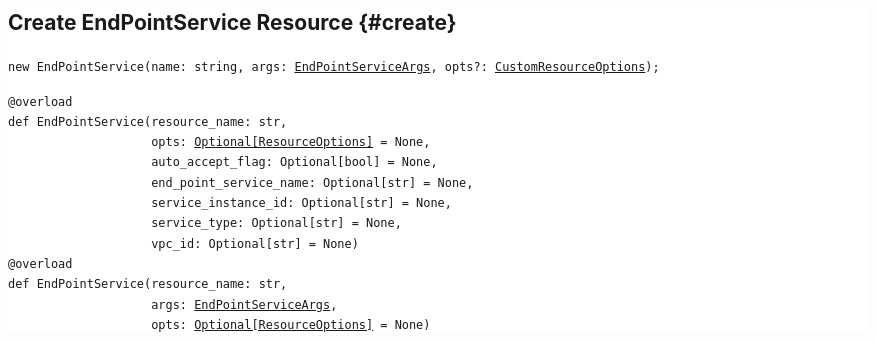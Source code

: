 


## Create EndPointService Resource {#create}
<div>
<pulumi-chooser type="language" options="typescript,python,go,csharp,java,yaml"></pulumi-chooser>
</div>


<div>
<pulumi-choosable type="language" values="javascript,typescript">
<div class="highlight"><pre class="chroma"><code class="language-typescript" data-lang="typescript"><span class="k">new </span><span class="nx">EndPointService</span><span class="p">(</span><span class="nx">name</span><span class="p">:</span> <span class="nx">string</span><span class="p">,</span> <span class="nx">args</span><span class="p">:</span> <span class="nx"><a href="#inputs">EndPointServiceArgs</a></span><span class="p">,</span> <span class="nx">opts</span><span class="p">?:</span> <span class="nx"><a href="/docs/reference/pkg/nodejs/pulumi/pulumi/#CustomResourceOptions">CustomResourceOptions</a></span><span class="p">);</span></code></pre></div>
</pulumi-choosable>
</div>

<div>
<pulumi-choosable type="language" values="python">
<div class="highlight"><pre class="chroma"><code class="language-python" data-lang="python"><span class=nd>@overload</span>
<span class="k">def </span><span class="nx">EndPointService</span><span class="p">(</span><span class="nx">resource_name</span><span class="p">:</span> <span class="nx">str</span><span class="p">,</span>
                    <span class="nx">opts</span><span class="p">:</span> <span class="nx"><a href="/docs/reference/pkg/python/pulumi/#pulumi.ResourceOptions">Optional[ResourceOptions]</a></span> = None<span class="p">,</span>
                    <span class="nx">auto_accept_flag</span><span class="p">:</span> <span class="nx">Optional[bool]</span> = None<span class="p">,</span>
                    <span class="nx">end_point_service_name</span><span class="p">:</span> <span class="nx">Optional[str]</span> = None<span class="p">,</span>
                    <span class="nx">service_instance_id</span><span class="p">:</span> <span class="nx">Optional[str]</span> = None<span class="p">,</span>
                    <span class="nx">service_type</span><span class="p">:</span> <span class="nx">Optional[str]</span> = None<span class="p">,</span>
                    <span class="nx">vpc_id</span><span class="p">:</span> <span class="nx">Optional[str]</span> = None<span class="p">)</span>
<span class=nd>@overload</span>
<span class="k">def </span><span class="nx">EndPointService</span><span class="p">(</span><span class="nx">resource_name</span><span class="p">:</span> <span class="nx">str</span><span class="p">,</span>
                    <span class="nx">args</span><span class="p">:</span> <span class="nx"><a href="#inputs">EndPointServiceArgs</a></span><span class="p">,</span>
                    <span class="nx">opts</span><span class="p">:</span> <span class="nx"><a href="/docs/reference/pkg/python/pulumi/#pulumi.ResourceOptions">Optional[ResourceOptions]</a></span> = None<span class="p">)</span></code></pre></div>
</pulumi-choosable>
</div>
